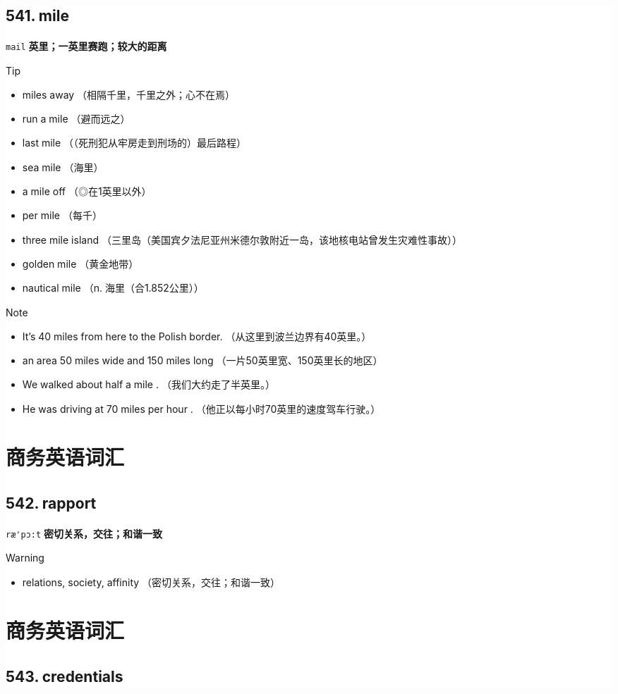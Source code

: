 ## 541. mile

`mail`  **英里；一英里赛跑；较大的距离**

> [!TIP]
>
> - miles away （相隔千里，千里之外；心不在焉）
>
> - run a mile （避而远之）
>
> - last mile （（死刑犯从牢房走到刑场的）最后路程）
>
> - sea mile （海里）
>
> - a mile off （◎在1英里以外）
>
> - per mile （每千）
>
> - three mile island （三里岛（美国宾夕法尼亚州米德尔敦附近一岛，该地核电站曾发生灾难性事故））
>
> - golden mile （黄金地带）
>
> - nautical mile （n. 海里（合1.852公里））
>

> [!NOTE]
>
> - It’s 40 miles from here to the Polish border. （从这里到波兰边界有40英里。）
>
> - an area 50 miles wide and 150 miles long （一片50英里宽、150英里长的地区）
>
> - We walked about half a mile . （我们大约走了半英里。）
>
> - He was driving at 70 miles per hour . （他正以每小时70英里的速度驾车行驶。）
>

# 商务英语词汇

## 542. rapport

`ræ'pɔ:t`  **密切关系，交往；和谐一致**

> [!WARNING]
>
> - relations, society, affinity （密切关系，交往；和谐一致）
>

# 商务英语词汇

## 543. credentials
